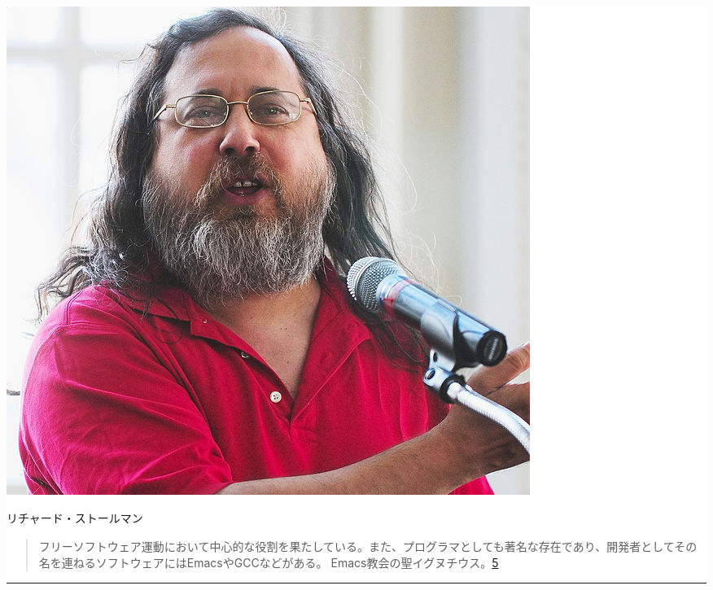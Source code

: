 
![](img/Richard_Stallman_at_Pittsburgh_University.jpg)

リチャード・ストールマン
> フリーソフトウェア運動において中心的な役割を果たしている。また、プログラマとしても著名な存在であり、開発者としてその名を連ねるソフトウェアにはEmacsやGCCなどがある。
> Emacs教会の聖イグヌチウス。[5][]

---


[1]: http://ja.wikipedia.org/wiki/Emacs
[2]: http://ja.wikipedia.org/wiki/%E8%81%96%E3%82%A4%E3%82%B0%E3%83%8C%E3%83%81%E3%82%A6%E3%82%B9
[3]: http://cpplover.blogspot.jp/2012/06/gnu.html
[4]: http://wenshanren.org/?p=418
[5]: http://ja.wikipedia.org/wiki/%E3%83%AA%E3%83%81%E3%83%A3%E3%83%BC%E3%83%89%E3%83%BB%E3%82%B9%E3%83%88%E3%83%BC%E3%83%AB%E3%83%9E%E3%83%B3
[6]: http://ja.wikipedia.org/wiki/%E3%82%B0%E3%82%A4%E3%83%89%E3%83%BB%E3%83%B4%E3%82%A1%E3%83%B3%E3%83%AD%E3%83%83%E3%82%B5%E3%83%A0
[7]: http://ja.wikipedia.org/wiki/%E3%81%BE%E3%81%A4%E3%82%82%E3%81%A8%E3%82%86%E3%81%8D%E3%81%B2%E3%82%8D
[8]: http://ja.wikipedia.org/wiki/%E3%83%AA%E3%83%BC%E3%83%8A%E3%82%B9%E3%83%BB%E3%83%88%E3%83%BC%E3%83%90%E3%83%AB%E3%82%BA
[9]: http://ja.wikipedia.org/wiki/Git
[10]: http://en.wikipedia.org/wiki/MicroEMACS